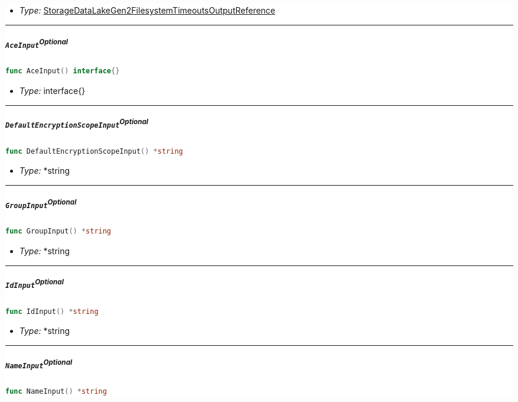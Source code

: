 - *Type:* <a href="#@cdktf/provider-azurerm.storageDataLakeGen2Filesystem.StorageDataLakeGen2FilesystemTimeoutsOutputReference">StorageDataLakeGen2FilesystemTimeoutsOutputReference</a>

---

##### `AceInput`<sup>Optional</sup> <a name="AceInput" id="@cdktf/provider-azurerm.storageDataLakeGen2Filesystem.StorageDataLakeGen2Filesystem.property.aceInput"></a>

```go
func AceInput() interface{}
```

- *Type:* interface{}

---

##### `DefaultEncryptionScopeInput`<sup>Optional</sup> <a name="DefaultEncryptionScopeInput" id="@cdktf/provider-azurerm.storageDataLakeGen2Filesystem.StorageDataLakeGen2Filesystem.property.defaultEncryptionScopeInput"></a>

```go
func DefaultEncryptionScopeInput() *string
```

- *Type:* *string

---

##### `GroupInput`<sup>Optional</sup> <a name="GroupInput" id="@cdktf/provider-azurerm.storageDataLakeGen2Filesystem.StorageDataLakeGen2Filesystem.property.groupInput"></a>

```go
func GroupInput() *string
```

- *Type:* *string

---

##### `IdInput`<sup>Optional</sup> <a name="IdInput" id="@cdktf/provider-azurerm.storageDataLakeGen2Filesystem.StorageDataLakeGen2Filesystem.property.idInput"></a>

```go
func IdInput() *string
```

- *Type:* *string

---

##### `NameInput`<sup>Optional</sup> <a name="NameInput" id="@cdktf/provider-azurerm.storageDataLakeGen2Filesystem.StorageDataLakeGen2Filesystem.property.nameInput"></a>

```go
func NameInput() *string
```
